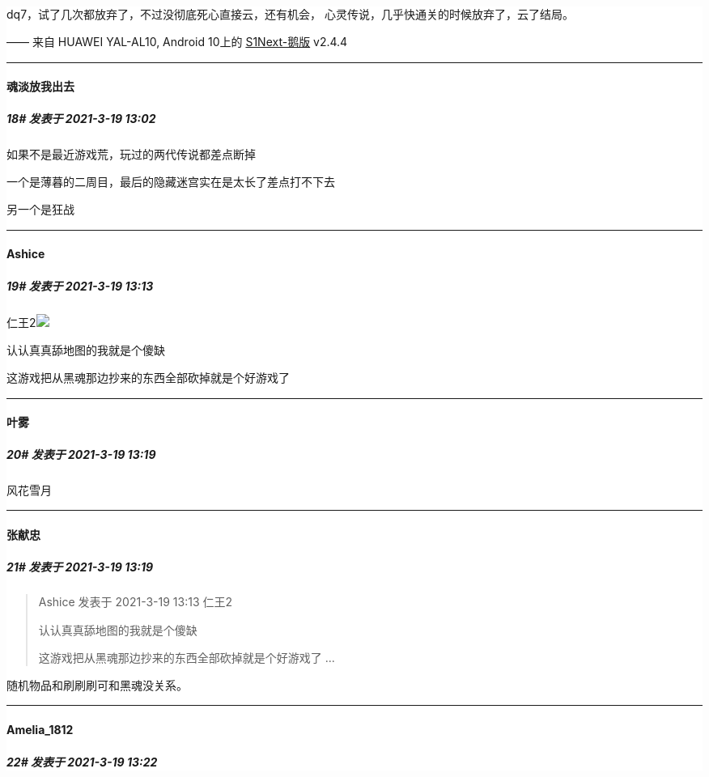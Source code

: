 dq7，试了几次都放弃了，不过没彻底死心直接云，还有机会，
心灵传说，几乎快通关的时候放弃了，云了结局。

—— 来自 HUAWEI YAL-AL10, Android 10上的 [S1Next-鹅版](https://github.com/ykrank/S1-Next/releases) v2.4.4


-----

####  魂淡放我出去  
##### 18#       发表于 2021-3-19 13:02


如果不是最近游戏荒，玩过的两代传说都差点断掉

一个是薄暮的二周目，最后的隐藏迷宫实在是太长了差点打不下去

另一个是狂战


-----

####  Ashice  
##### 19#       发表于 2021-3-19 13:13


仁王2<img src="https://static.saraba1st.com/image/smiley/face2017/124.png" referrerpolicy="no-referrer">

认认真真舔地图的我就是个傻缺

这游戏把从黑魂那边抄来的东西全部砍掉就是个好游戏了


-----

####  叶雾  
##### 20#       发表于 2021-3-19 13:19


风花雪月


-----

####  张献忠  
##### 21#       发表于 2021-3-19 13:19


<blockquote>Ashice 发表于 2021-3-19 13:13
仁王2

认认真真舔地图的我就是个傻缺

这游戏把从黑魂那边抄来的东西全部砍掉就是个好游戏了 ...</blockquote>
随机物品和刷刷刷可和黑魂没关系。


-----

####  Amelia_1812  
##### 22#       发表于 2021-3-19 13:22
